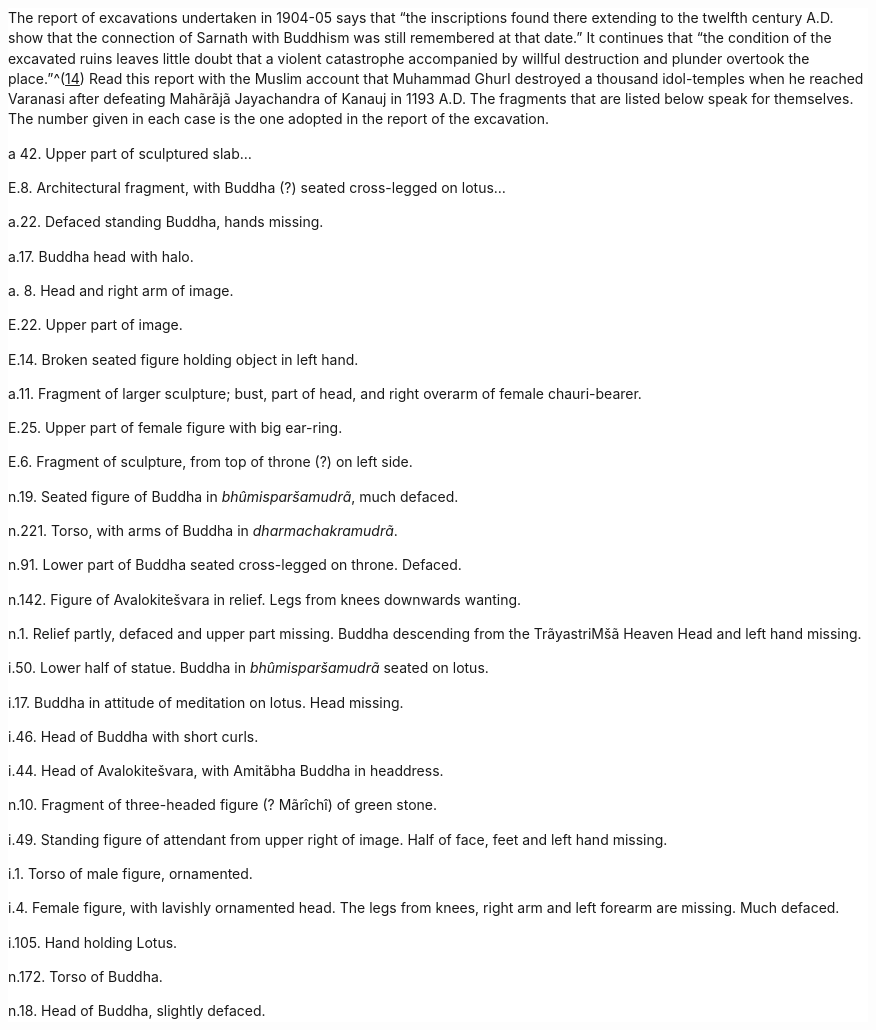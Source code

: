 The report of excavations undertaken in 1904-05 says that “the inscriptions found there extending to the twelfth century A.D. show that the connection of Sarnath with Buddhism was still remembered at that date.” It continues that “the condition of the excavated ruins leaves little doubt that a violent catastrophe accompanied by willful destruction and plunder overtook the place.”^([14](#14)) Read this report with the Muslim account that Muhammad GhurI destroyed a thousand idol-temples when he reached Varanasi after defeating Mahãrãjã Jayachandra of Kanauj in 1193 A.D. The fragments that are listed below speak for themselves. The number given in each case is the one adopted in the report of the excavation.

a 42. Upper part of sculptured slab…

E.8. Architectural fragment, with Buddha (?) seated cross-legged on lotus…

a.22. Defaced standing Buddha, hands missing.

a.17. Buddha head with halo.

a\. 8. Head and right arm of image.

E.22. Upper part of image.

E.14. Broken seated figure holding object in left hand.

a.11. Fragment of larger sculpture; bust, part of head, and right overarm of female chauri-bearer.

E.25. Upper part of female figure with big ear-ring.

E.6. Fragment of sculpture, from top of throne (?) on left side.

n.19. Seated figure of Buddha in *bhûmisparšamudrã*, much defaced.

n.221. Torso, with arms of Buddha in *dharmachakramudrã*.

n.91. Lower part of Buddha seated cross-legged on throne. Defaced.

n.142. Figure of Avalokitešvara in relief. Legs from knees downwards wanting.

n.1.  Relief partly, defaced and upper part missing. Buddha descending from the TrãyastriMšã Heaven Head and left hand missing.

i.50. Lower half of statue. Buddha in *bhûmisparšamudrã* seated on lotus.

i.17. Buddha in attitude of meditation on lotus. Head missing.

i.46. Head of Buddha with short curls.

i.44. Head of Avalokitešvara, with Amitãbha Buddha in headdress.

n.10. Fragment of three-headed figure (? Mãrîchî) of green stone.

i.49. Standing figure of attendant from upper right of image. Half of face, feet and left hand missing.

i.1. Torso of male figure, ornamented.

i.4. Female figure, with lavishly ornamented head. The legs from knees, right arm and left forearm are missing. Much defaced.

i.105. Hand holding Lotus.

n.172. Torso of Buddha.

n.18. Head of Buddha, slightly defaced.
